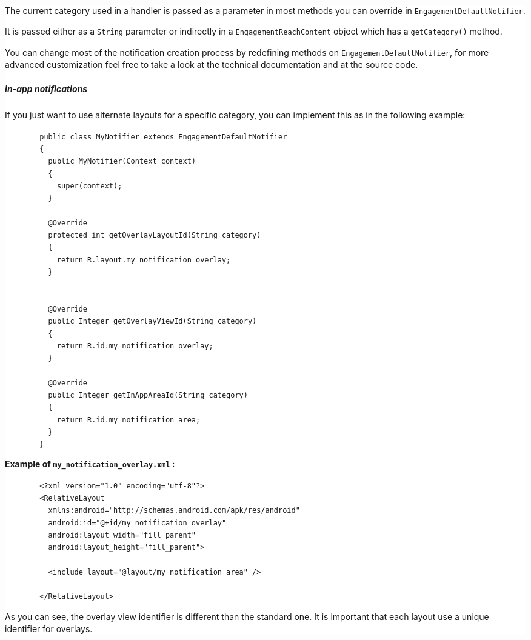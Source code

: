 The current category used in a handler is passed as a parameter in most methods you can override in `EngagementDefaultNotifier`.

It is passed either as a `String` parameter or indirectly in a `EngagementReachContent` object which has a `getCategory()` method.

You can change most of the notification creation process by redefining methods on `EngagementDefaultNotifier`, for more advanced customization feel free to take a look at the technical documentation and at the source code.

##### In-app notifications

If you just want to use alternate layouts for a specific category, you can implement this as in the following example:
			
			public class MyNotifier extends EngagementDefaultNotifier
			{
			  public MyNotifier(Context context)
			  {
			    super(context);
			  }
			
			  @Override
			  protected int getOverlayLayoutId(String category)
			  {
			    return R.layout.my_notification_overlay;
			  }
			
			
			  @Override
			  public Integer getOverlayViewId(String category)
			  {
			    return R.id.my_notification_overlay;
			  }
			
			  @Override
			  public Integer getInAppAreaId(String category)
			  {
			    return R.id.my_notification_area;
			  }
			}

**Example of `my_notification_overlay.xml` :**

			<?xml version="1.0" encoding="utf-8"?>
			<RelativeLayout
			  xmlns:android="http://schemas.android.com/apk/res/android"
			  android:id="@+id/my_notification_overlay"
			  android:layout_width="fill_parent"
			  android:layout_height="fill_parent">
			
			  <include layout="@layout/my_notification_area" />
			
			</RelativeLayout>

As you can see, the overlay view identifier is different than the standard one. It is important that each layout use a unique identifier for overlays.
